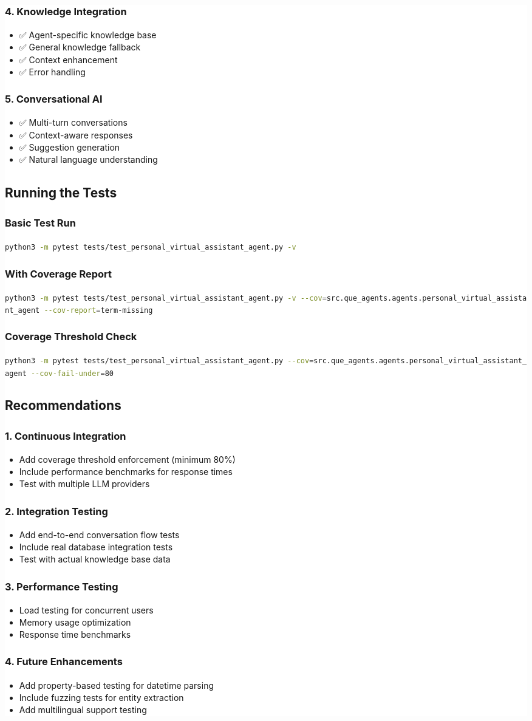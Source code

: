 ### 4. Knowledge Integration
- ✅ Agent-specific knowledge base
- ✅ General knowledge fallback
- ✅ Context enhancement
- ✅ Error handling

### 5. Conversational AI
- ✅ Multi-turn conversations
- ✅ Context-aware responses
- ✅ Suggestion generation
- ✅ Natural language understanding

## Running the Tests

### Basic Test Run
```bash
python3 -m pytest tests/test_personal_virtual_assistant_agent.py -v
```

### With Coverage Report
```bash
python3 -m pytest tests/test_personal_virtual_assistant_agent.py -v --cov=src.que_agents.agents.personal_virtual_assistant_agent --cov-report=term-missing
```

### Coverage Threshold Check
```bash
python3 -m pytest tests/test_personal_virtual_assistant_agent.py --cov=src.que_agents.agents.personal_virtual_assistant_agent --cov-fail-under=80
```

## Recommendations

### 1. Continuous Integration
- Add coverage threshold enforcement (minimum 80%)
- Include performance benchmarks for response times
- Test with multiple LLM providers

### 2. Integration Testing
- Add end-to-end conversation flow tests
- Include real database integration tests
- Test with actual knowledge base data

### 3. Performance Testing
- Load testing for concurrent users
- Memory usage optimization
- Response time benchmarks

### 4. Future Enhancements
- Add property-based testing for datetime parsing
- Include fuzzing tests for entity extraction
- Add multilingual support testing
